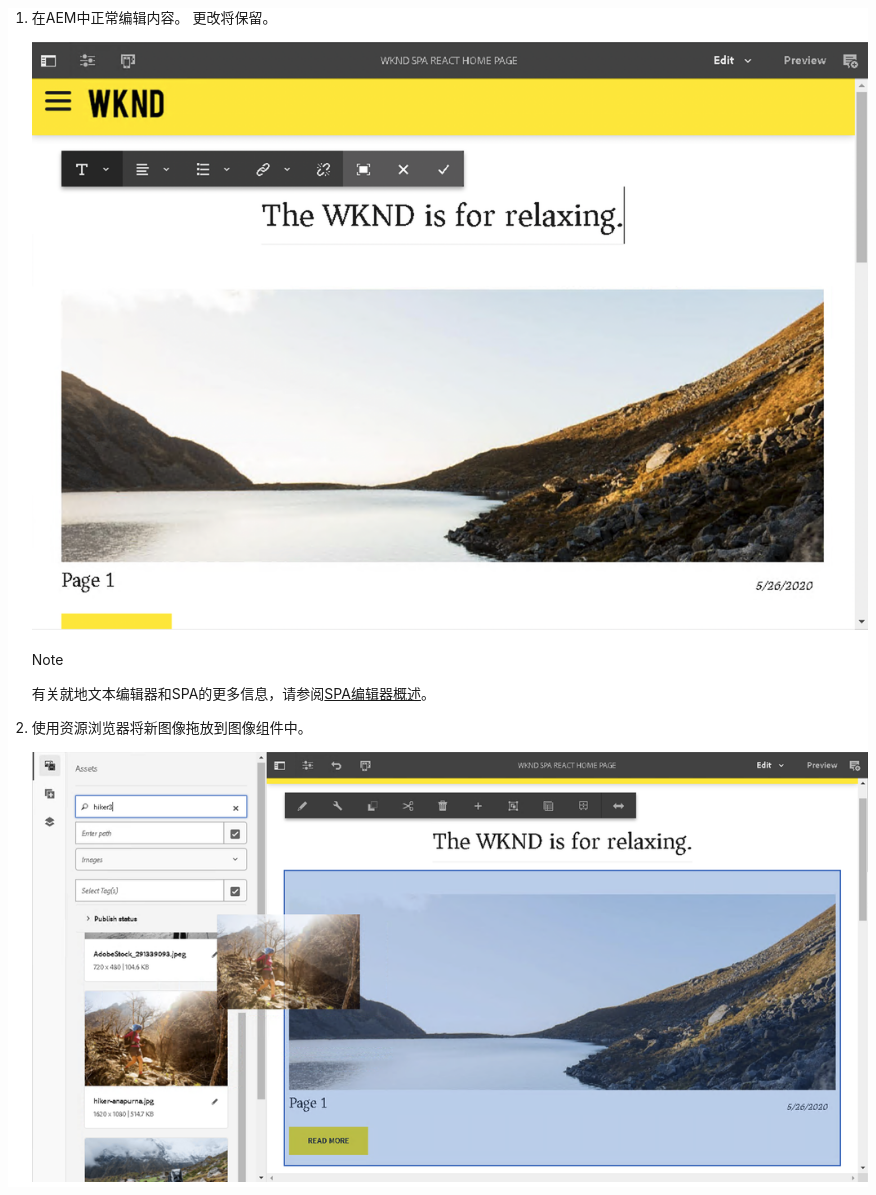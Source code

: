 1. 在AEM中正常编辑内容。 更改将保留。

   ![步骤3](assets/spa-walkthrough-step-3.png)

   >[!NOTE]
   >
   >有关就地文本编辑器和SPA的更多信息，请参阅[SPA编辑器概述](spa-overview.md#requirements-limitations)。

1. 使用资源浏览器将新图像拖放到图像组件中。

   ![步骤4](assets/spa-walkthrough-step-4.png)
